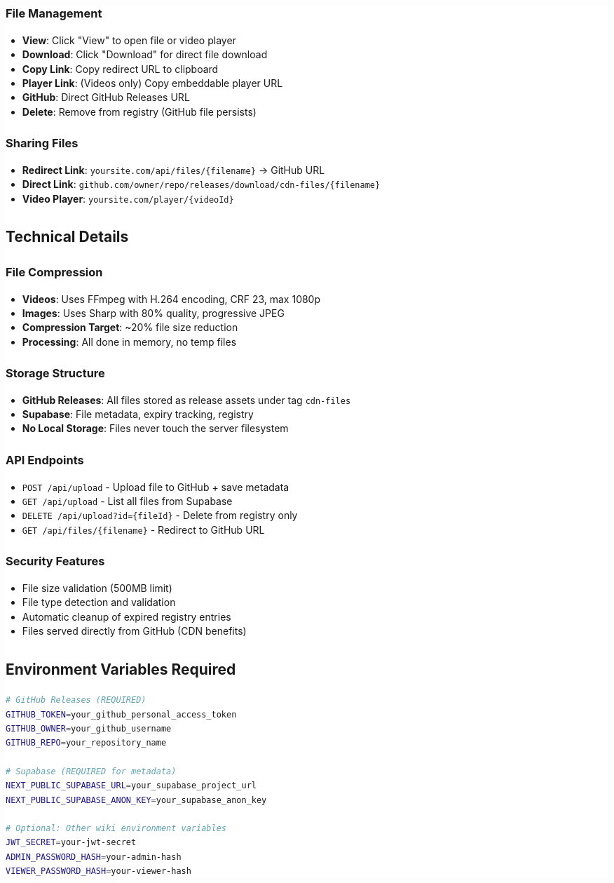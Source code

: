### File Management
- **View**: Click "View" to open file or video player
- **Download**: Click "Download" for direct file download
- **Copy Link**: Copy redirect URL to clipboard
- **Player Link**: (Videos only) Copy embeddable player URL
- **GitHub**: Direct GitHub Releases URL
- **Delete**: Remove from registry (GitHub file persists)

### Sharing Files
- **Redirect Link**: `yoursite.com/api/files/{filename}` → GitHub URL
- **Direct Link**: `github.com/owner/repo/releases/download/cdn-files/{filename}`
- **Video Player**: `yoursite.com/player/{videoId}`

## Technical Details

### File Compression
- **Videos**: Uses FFmpeg with H.264 encoding, CRF 23, max 1080p
- **Images**: Uses Sharp with 80% quality, progressive JPEG
- **Compression Target**: ~20% file size reduction
- **Processing**: All done in memory, no temp files

### Storage Structure
- **GitHub Releases**: All files stored as release assets under tag `cdn-files`
- **Supabase**: File metadata, expiry tracking, registry
- **No Local Storage**: Files never touch the server filesystem

### API Endpoints
- `POST /api/upload` - Upload file to GitHub + save metadata
- `GET /api/upload` - List all files from Supabase
- `DELETE /api/upload?id={fileId}` - Delete from registry only
- `GET /api/files/{filename}` - Redirect to GitHub URL

### Security Features
- File size validation (500MB limit)
- File type detection and validation
- Automatic cleanup of expired registry entries
- Files served directly from GitHub (CDN benefits)

## Environment Variables Required

```bash
# GitHub Releases (REQUIRED)
GITHUB_TOKEN=your_github_personal_access_token
GITHUB_OWNER=your_github_username
GITHUB_REPO=your_repository_name

# Supabase (REQUIRED for metadata)
NEXT_PUBLIC_SUPABASE_URL=your_supabase_project_url
NEXT_PUBLIC_SUPABASE_ANON_KEY=your_supabase_anon_key

# Optional: Other wiki environment variables
JWT_SECRET=your-jwt-secret
ADMIN_PASSWORD_HASH=your-admin-hash
VIEWER_PASSWORD_HASH=your-viewer-hash
```
